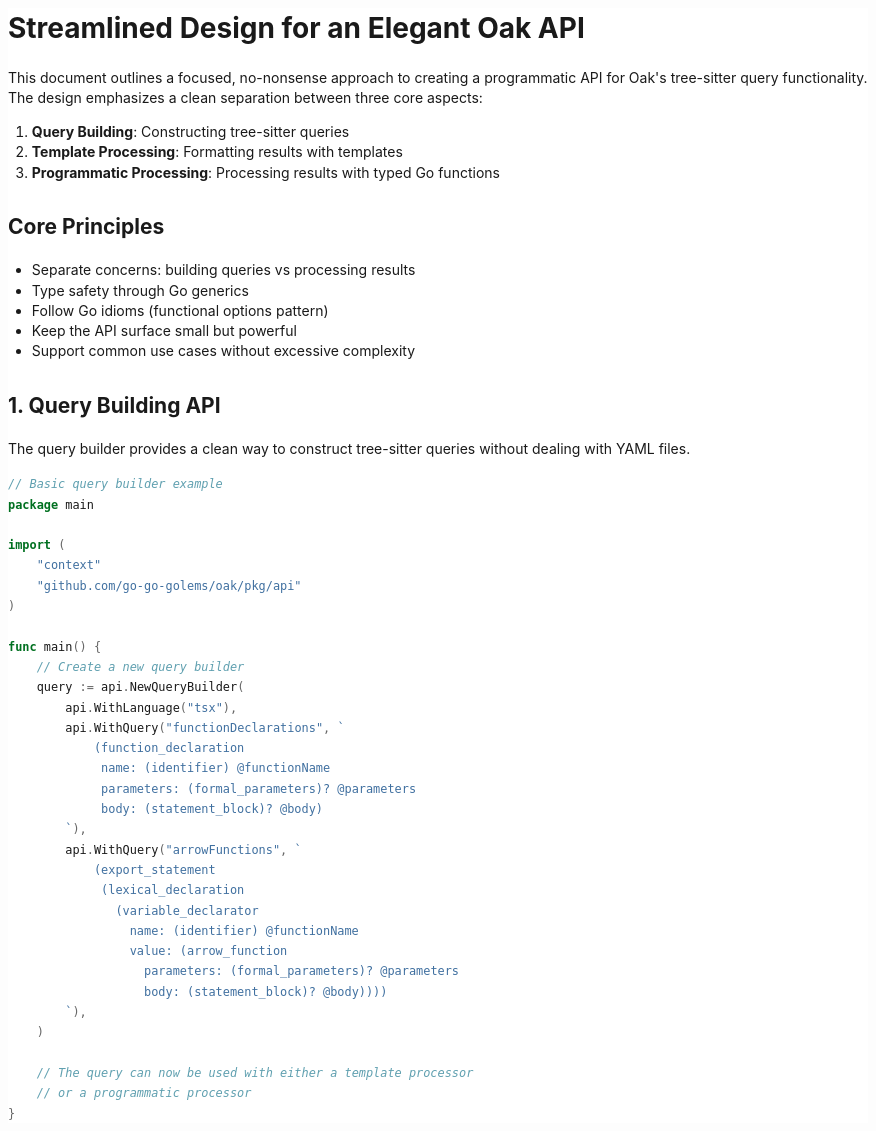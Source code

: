 # Streamlined Design for an Elegant Oak API

This document outlines a focused, no-nonsense approach to creating a programmatic API for Oak's tree-sitter query functionality. The design emphasizes a clean separation between three core aspects:

1. **Query Building**: Constructing tree-sitter queries
2. **Template Processing**: Formatting results with templates
3. **Programmatic Processing**: Processing results with typed Go functions

## Core Principles

- Separate concerns: building queries vs processing results
- Type safety through Go generics
- Follow Go idioms (functional options pattern)
- Keep the API surface small but powerful
- Support common use cases without excessive complexity

## 1. Query Building API

The query builder provides a clean way to construct tree-sitter queries without dealing with YAML files.

```go
// Basic query builder example
package main

import (
    "context"
    "github.com/go-go-golems/oak/pkg/api"
)

func main() {
    // Create a new query builder
    query := api.NewQueryBuilder(
        api.WithLanguage("tsx"),
        api.WithQuery("functionDeclarations", `
            (function_declaration
             name: (identifier) @functionName
             parameters: (formal_parameters)? @parameters
             body: (statement_block)? @body)
        `),
        api.WithQuery("arrowFunctions", `
            (export_statement
             (lexical_declaration
               (variable_declarator
                 name: (identifier) @functionName
                 value: (arrow_function
                   parameters: (formal_parameters)? @parameters
                   body: (statement_block)? @body))))
        `),
    )

    // The query can now be used with either a template processor
    // or a programmatic processor
}
```

